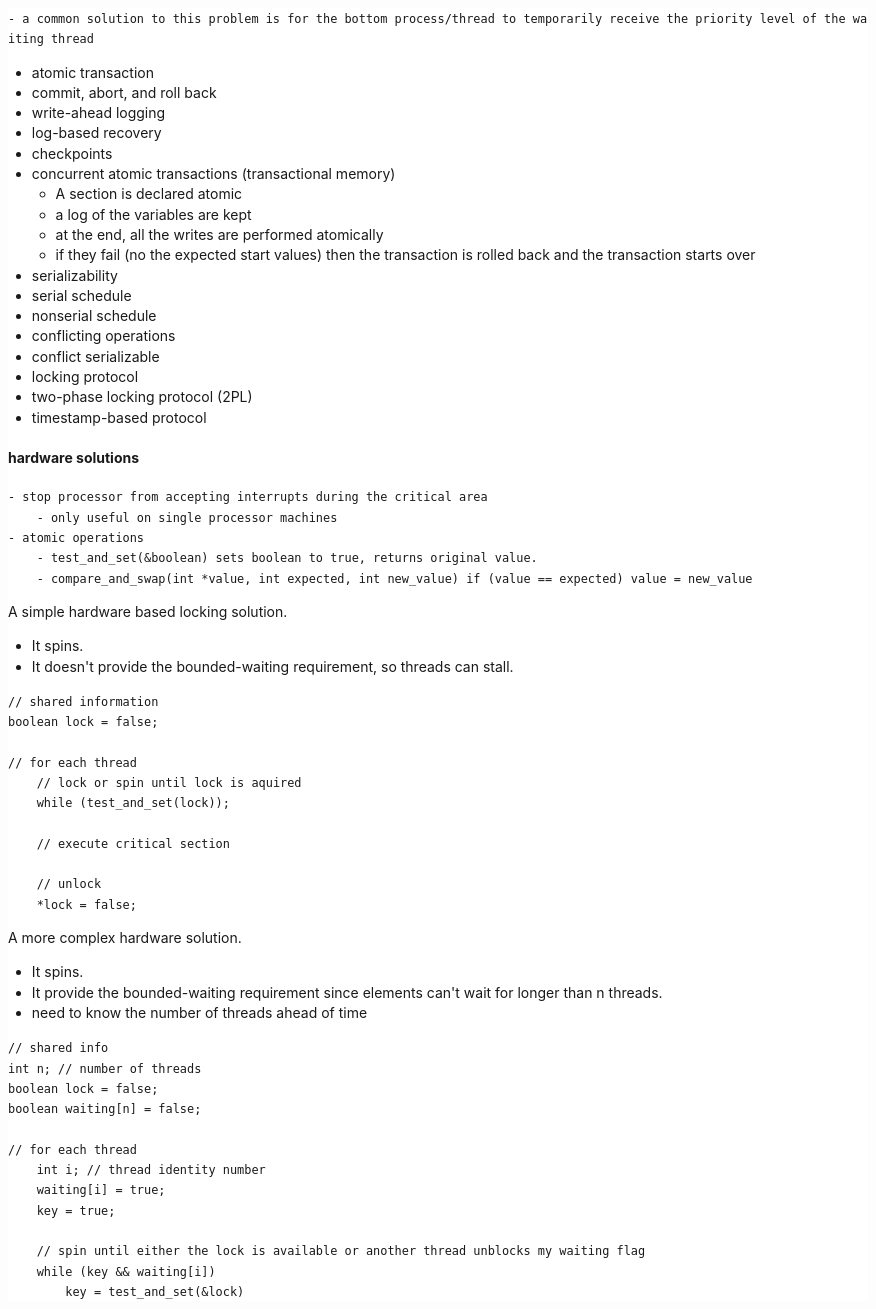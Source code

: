     - a common solution to this problem is for the bottom process/thread to temporarily receive the priority level of the waiting thread
- atomic transaction
- commit, abort, and roll back
- write-ahead logging
- log-based recovery
- checkpoints
- concurrent atomic transactions (transactional memory)
    - A section is declared atomic
    - a log of the variables are kept
    - at the end, all the writes are performed atomically
    - if they fail (no the expected start values) then the transaction is rolled back and the transaction starts over
- serializability
- serial schedule
- nonserial schedule
- conflicting operations
- conflict serializable
- locking protocol
- two-phase locking protocol (2PL)
- timestamp-based protocol

#### hardware solutions
    - stop processor from accepting interrupts during the critical area
        - only useful on single processor machines
    - atomic operations
        - test_and_set(&boolean) sets boolean to true, returns original value.
        - compare_and_swap(int *value, int expected, int new_value) if (value == expected) value = new_value

A simple hardware based locking solution.
- It spins.
- It doesn't provide the bounded-waiting requirement, so threads can stall.
~~~
// shared information
boolean lock = false;

// for each thread
    // lock or spin until lock is aquired
    while (test_and_set(lock));

    // execute critical section

    // unlock
    *lock = false;
~~~

A more complex hardware solution.
- It spins.
- It provide the bounded-waiting requirement since elements can't wait for longer than n threads.
- need to know the number of threads ahead of time
~~~
// shared info
int n; // number of threads
boolean lock = false;
boolean waiting[n] = false;

// for each thread
    int i; // thread identity number
    waiting[i] = true;
    key = true;

    // spin until either the lock is available or another thread unblocks my waiting flag
    while (key && waiting[i])
        key = test_and_set(&lock)
~~~